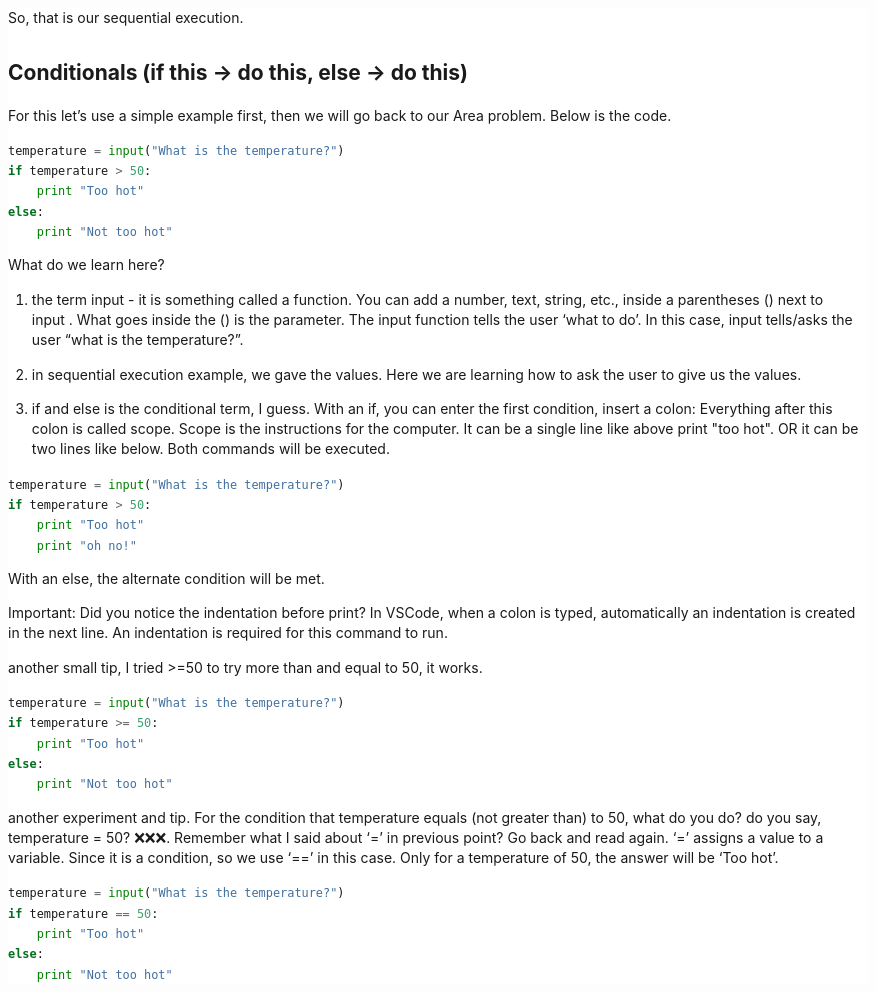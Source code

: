 So, that is our sequential execution.

## Conditionals (if this → do this, else → do this)

For this let’s use a simple example first, then we will go back to our Area problem. Below is the code.

```python
temperature = input("What is the temperature?")
if temperature > 50:
    print "Too hot"
else:
    print "Not too hot"
```

What do we learn here?

1. the term input - it is something called a function. You can add a number, text, string, etc., inside a parentheses () next to input . What goes inside the () is the parameter. The input function tells the user ‘what to do’. In this case, input tells/asks the user “what is the temperature?”.

2. in sequential execution example, we gave the values. Here we are learning how to ask the user to give us the values.

3. if and else is the conditional term, I guess. With an if, you can enter the first condition, insert a colon: Everything after this colon is called scope. Scope is the instructions for the computer. It can be a single line like above print "too hot". OR it can be two lines like below. Both commands will be executed.

```python
temperature = input("What is the temperature?")
if temperature > 50:
    print "Too hot"
    print "oh no!"
```

With an else, the alternate condition will be met.

Important: Did you notice the indentation before print? In VSCode, when a colon is typed, automatically an indentation is created in the next line. An indentation is required for this command to run.

another small tip, I tried >=50 to try more than and equal to 50, it works.

```python
temperature = input("What is the temperature?")
if temperature >= 50:
    print "Too hot"
else:
    print "Not too hot"
```

another experiment and tip. For the condition that temperature equals (not greater than) to 50, what do you do? do you say, temperature = 50? ❌❌❌. Remember what I said about ‘=’ in previous point? Go back and read again. ‘=’ assigns a value to a variable. Since it is a condition, so we use ‘==’ in this case. Only for a temperature of 50, the answer will be ‘Too hot’.

```python
temperature = input("What is the temperature?")
if temperature == 50:
    print "Too hot"
else:
    print "Not too hot"
```
